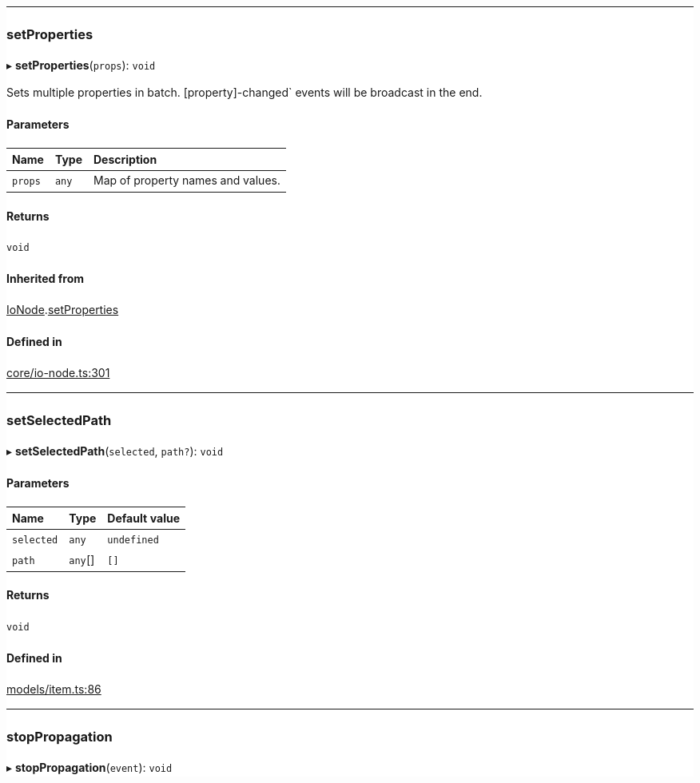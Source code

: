 ___

### setProperties

▸ **setProperties**(`props`): `void`

Sets multiple properties in batch.
[property]-changed` events will be broadcast in the end.

#### Parameters

| Name | Type | Description |
| :------ | :------ | :------ |
| `props` | `any` | Map of property names and values. |

#### Returns

`void`

#### Inherited from

[IoNode](IoNode.md).[setProperties](IoNode.md#setproperties)

#### Defined in

[core/io-node.ts:301](https://github.com/io-gui/iogui/blob/tsc/src/core/io-node.ts#L301)

___

### setSelectedPath

▸ **setSelectedPath**(`selected`, `path?`): `void`

#### Parameters

| Name | Type | Default value |
| :------ | :------ | :------ |
| `selected` | `any` | `undefined` |
| `path` | `any`[] | `[]` |

#### Returns

`void`

#### Defined in

[models/item.ts:86](https://github.com/io-gui/iogui/blob/tsc/src/models/item.ts#L86)

___

### stopPropagation

▸ **stopPropagation**(`event`): `void`
